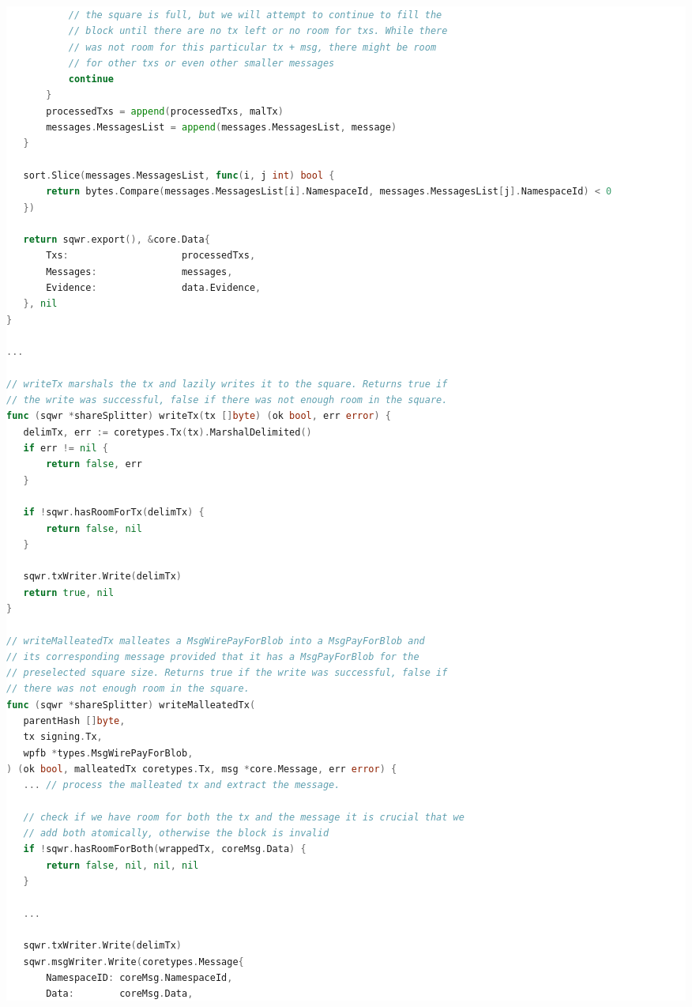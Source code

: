 ```go
           // the square is full, but we will attempt to continue to fill the
           // block until there are no tx left or no room for txs. While there
           // was not room for this particular tx + msg, there might be room
           // for other txs or even other smaller messages
           continue
       }
       processedTxs = append(processedTxs, malTx)
       messages.MessagesList = append(messages.MessagesList, message)
   }

   sort.Slice(messages.MessagesList, func(i, j int) bool {
       return bytes.Compare(messages.MessagesList[i].NamespaceId, messages.MessagesList[j].NamespaceId) < 0
   })

   return sqwr.export(), &core.Data{
       Txs:                    processedTxs,
       Messages:               messages,
       Evidence:               data.Evidence,
   }, nil
}

...

// writeTx marshals the tx and lazily writes it to the square. Returns true if
// the write was successful, false if there was not enough room in the square.
func (sqwr *shareSplitter) writeTx(tx []byte) (ok bool, err error) {
   delimTx, err := coretypes.Tx(tx).MarshalDelimited()
   if err != nil {
       return false, err
   }

   if !sqwr.hasRoomForTx(delimTx) {
       return false, nil
   }

   sqwr.txWriter.Write(delimTx)
   return true, nil
}

// writeMalleatedTx malleates a MsgWirePayForBlob into a MsgPayForBlob and
// its corresponding message provided that it has a MsgPayForBlob for the
// preselected square size. Returns true if the write was successful, false if
// there was not enough room in the square.
func (sqwr *shareSplitter) writeMalleatedTx(
   parentHash []byte,
   tx signing.Tx,
   wpfb *types.MsgWirePayForBlob,
) (ok bool, malleatedTx coretypes.Tx, msg *core.Message, err error) {
   ... // process the malleated tx and extract the message.

   // check if we have room for both the tx and the message it is crucial that we
   // add both atomically, otherwise the block is invalid
   if !sqwr.hasRoomForBoth(wrappedTx, coreMsg.Data) {
       return false, nil, nil, nil
   }

   ...

   sqwr.txWriter.Write(delimTx)
   sqwr.msgWriter.Write(coretypes.Message{
       NamespaceID: coreMsg.NamespaceId,
       Data:        coreMsg.Data,
```